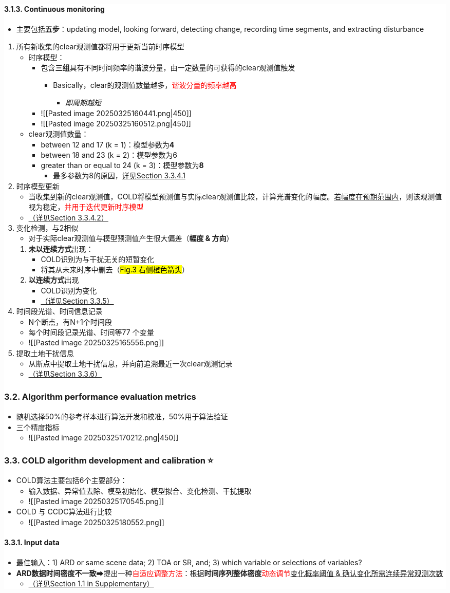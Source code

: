 #### 3.1.3. Continuous monitoring

- 主要包括**五步**：updating model, looking forward, detecting change, recording time segments, and extracting disturbance

1. 所有新收集的clear观测值都将用于更新当前时序模型 
	- 时序模型：
		- 包含**三组**具有不同时间频率的谐波分量，由一定数量的可获得的clear观测值触发
			- Basically，clear的观测值数量越多，<span style="color:red;">谐波分量的频率越高</sapn>
			
				- *即周期越短*
		- ![[Pasted image 20250325160441.png|450]]
		- ![[Pasted image 20250325160512.png|450]]
	- clear观测值数量：
		- between 12 and 17 (k = 1)：模型参数为**4**
		- between 18 and 23 (k = 2)：模型参数为6
		- greater than or equal to 24 (k = 3)：模型参数为**8**
			- 最多参数为8的原因，<u>详见Section 3.3.4.1</u>
2. 时序模型更新
	- 当收集到新的clear观测值，COLD将模型预测值与实际clear观测值比较，计算光谱变化的幅度。<u>若幅度在预期范围内</u>，则该观测值视为稳定，<span style="color:red;">并用于迭代更新时序模型</sapn>
	- <u>（详见Section 3.3.4.2）</u>
 3. 变化检测，与2相似
	- 对于实际clear观测值与模型预测值产生很大偏差（**幅度 & 方向**）
	1. **未以连续方式**出现：
		- COLD识别为与干扰无关的短暂变化
		- 将其从未来时序中删去（<mark class="highlight">Fig.3 右侧橙色箭头</mark>）
	2. **以连续方式**出现
		- COLD识别为变化
		- <u>（详见Section 3.3.5）</u>
4. 时间段光谱、时间信息记录
	- N个断点，有N+1个时间段
	- 每个时间段记录光谱、时间等77 个变量
	- ![[Pasted image 20250325165556.png]]
5. 提取土地干扰信息
	- 从断点中提取土地干扰信息，并向前追溯最近一次clear观测记录
	- <u>（详见Section 3.3.6）</u>

### 3.2. Algorithm performance evaluation metrics

- 随机选择50%的参考样本进行算法开发和校准，50%用于算法验证
- 三个精度指标
	- ![[Pasted image 20250325170212.png|450]]

### 3.3. COLD algorithm development and calibration ⭐

- COLD算法主要包括6个主要部分：
	- 输入数据、异常值去除、模型初始化、模型拟合、变化检测、干扰提取
	- ![[Pasted image 20250325170545.png]]
- COLD 与 CCDC算法进行比较
	- ![[Pasted image 20250325180552.png]]

#### 3.3.1. Input data
- 最佳输入：1) ARD or same scene data; 2) TOA or SR, and; 3) which variable or selections of variables?
- **ARD数据时间密度不一致**➡提出一种<span style="color:red;">自适应调整方法</span>：根据**时间序列整体密度**<span style="color:red;">动态调节</span><u>变化概率阈值 & 确认变化所需连续异常观测次数</u>
	- <u>（详见Section 1.1 in Supplementary）</u>
